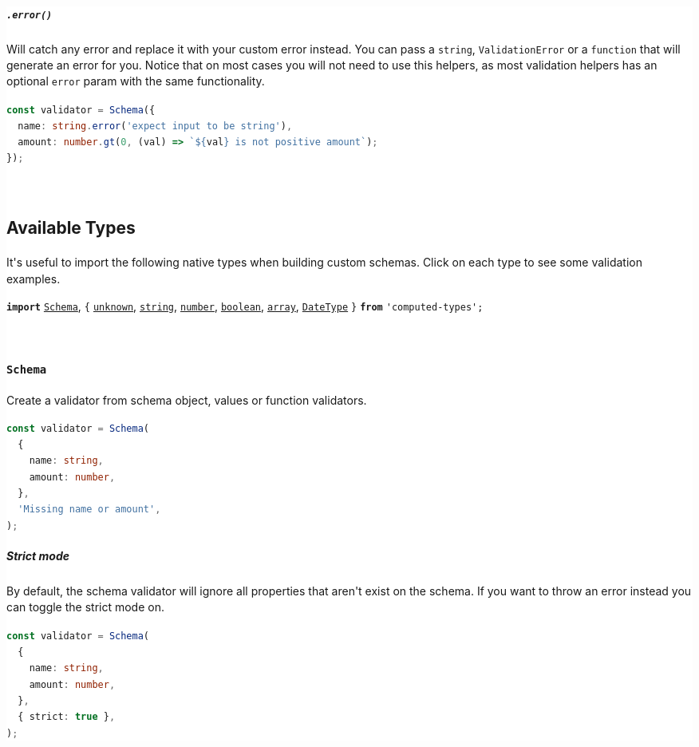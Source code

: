 ##### `.error()`

Will catch any error and replace it with your custom error instead. You can pass a `string`,
`ValidationError` or a `function` that will generate an error for you. Notice that on most cases you
will not need to use this helpers, as most validation helpers has an optional `error` param with the
same functionality.

```ts
const validator = Schema({
  name: string.error('expect input to be string'),
  amount: number.gt(0, (val) => `${val} is not positive amount`);
});
```

<br>

## Available Types

It's useful to import the following native types when building custom schemas.
Click on each type to see some validation examples.

**`import`** [`Schema`](#schema), `{` [`unknown`](#unknown), [`string`](#string), [`number`](#number), [`boolean`](#boolean), [`array`](#array), [`DateType`](#datetype) `}` **`from`** `'computed-types';`

<br>

### `Schema`

Create a validator from schema object, values or function validators.

```ts
const validator = Schema(
  {
    name: string,
    amount: number,
  },
  'Missing name or amount',
);
```

##### Strict mode

By default, the schema validator will ignore all properties that aren't exist on the schema. If
you want to throw an error instead you can toggle the strict mode on.

```ts
const validator = Schema(
  {
    name: string,
    amount: number,
  },
  { strict: true },
);
```
